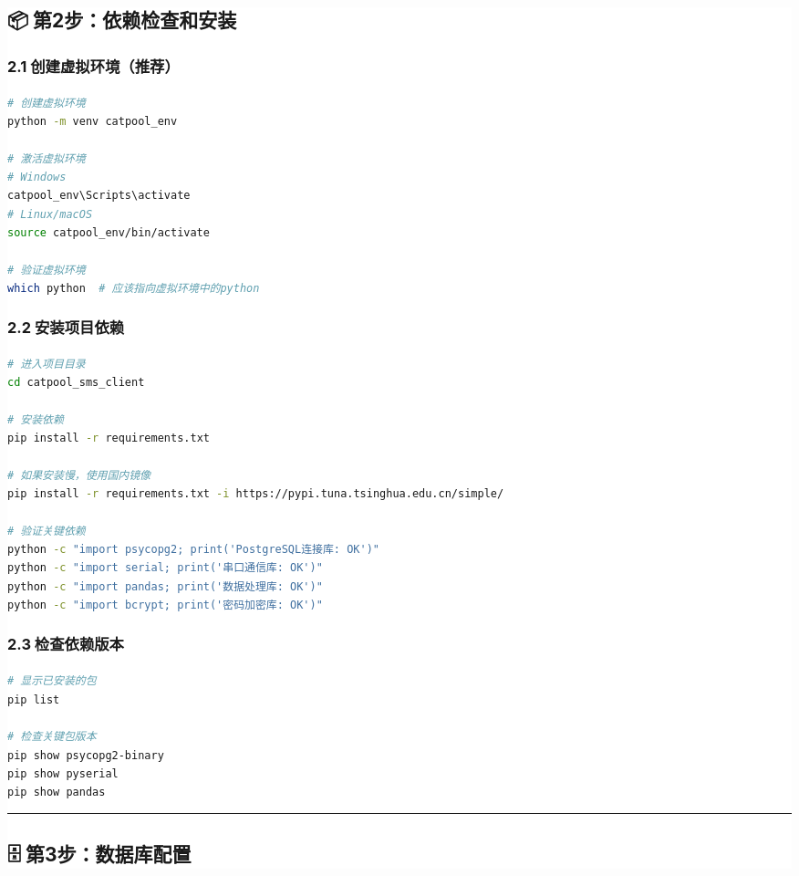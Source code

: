
## 📦 第2步：依赖检查和安装

### 2.1 创建虚拟环境（推荐）
```bash
# 创建虚拟环境
python -m venv catpool_env

# 激活虚拟环境
# Windows
catpool_env\Scripts\activate
# Linux/macOS
source catpool_env/bin/activate

# 验证虚拟环境
which python  # 应该指向虚拟环境中的python
```

### 2.2 安装项目依赖
```bash
# 进入项目目录
cd catpool_sms_client

# 安装依赖
pip install -r requirements.txt

# 如果安装慢，使用国内镜像
pip install -r requirements.txt -i https://pypi.tuna.tsinghua.edu.cn/simple/

# 验证关键依赖
python -c "import psycopg2; print('PostgreSQL连接库: OK')"
python -c "import serial; print('串口通信库: OK')"
python -c "import pandas; print('数据处理库: OK')"
python -c "import bcrypt; print('密码加密库: OK')"
```

### 2.3 检查依赖版本
```bash
# 显示已安装的包
pip list

# 检查关键包版本
pip show psycopg2-binary
pip show pyserial
pip show pandas
```

---

## 🗄️ 第3步：数据库配置
